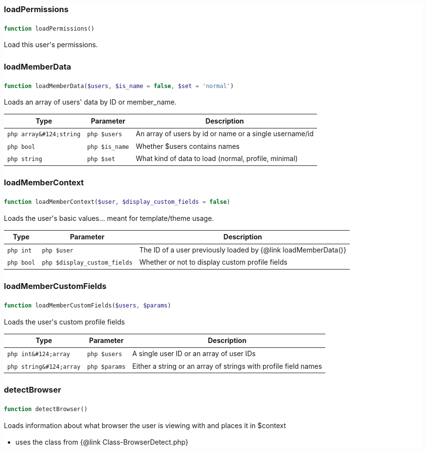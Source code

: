 ### loadPermissions

```php
function loadPermissions()
```
Load this user's permissions.



### loadMemberData

```php
function loadMemberData($users, $is_name = false, $set = 'normal')
```
Loads an array of users' data by ID or member_name.



Type|Parameter|Description
---|---|---
```php array&#124;string```|```php $users```|An array of users by id or name or a single username/id
```php bool```|```php $is_name```|Whether $users contains names
```php string```|```php $set```|What kind of data to load (normal, profile, minimal)

### loadMemberContext

```php
function loadMemberContext($user, $display_custom_fields = false)
```
Loads the user's basic values... meant for template/theme usage.



Type|Parameter|Description
---|---|---
```php int```|```php $user```|The ID of a user previously loaded by {@link loadMemberData()}
```php bool```|```php $display_custom_fields```|Whether or not to display custom profile fields

### loadMemberCustomFields

```php
function loadMemberCustomFields($users, $params)
```
Loads the user's custom profile fields



Type|Parameter|Description
---|---|---
```php int&#124;array```|```php $users```|A single user ID or an array of user IDs
```php string&#124;array```|```php $params```|Either a string or an array of strings with profile field names

### detectBrowser

```php
function detectBrowser()
```
Loads information about what browser the user is viewing with and places it in $context
 - uses the class from {@link Class-BrowserDetect.php}
